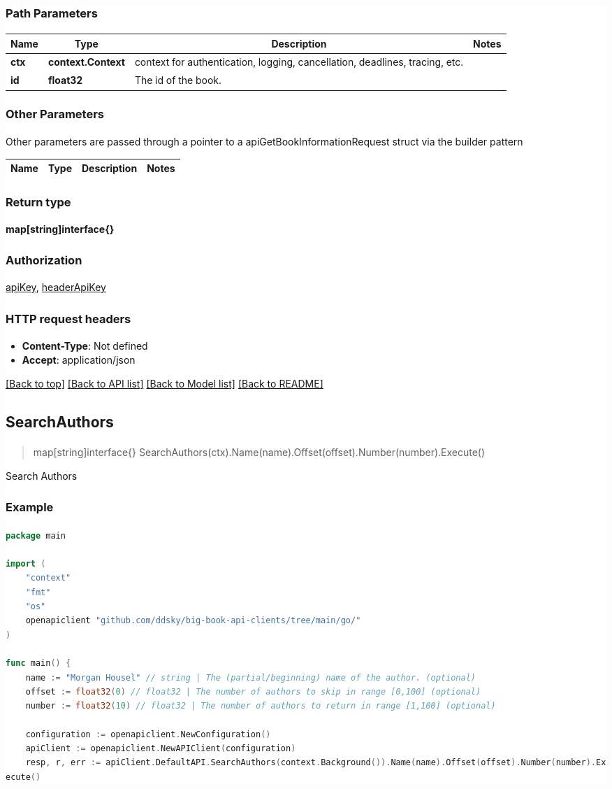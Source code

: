```go
```

### Path Parameters


Name | Type | Description  | Notes
------------- | ------------- | ------------- | -------------
**ctx** | **context.Context** | context for authentication, logging, cancellation, deadlines, tracing, etc.
**id** | **float32** | The id of the book. | 

### Other Parameters

Other parameters are passed through a pointer to a apiGetBookInformationRequest struct via the builder pattern


Name | Type | Description  | Notes
------------- | ------------- | ------------- | -------------


### Return type

**map[string]interface{}**

### Authorization

[apiKey](../README.md#apiKey), [headerApiKey](../README.md#headerApiKey)

### HTTP request headers

- **Content-Type**: Not defined
- **Accept**: application/json

[[Back to top]](#) [[Back to API list]](../README.md#documentation-for-api-endpoints)
[[Back to Model list]](../README.md#documentation-for-models)
[[Back to README]](../README.md)


## SearchAuthors

> map[string]interface{} SearchAuthors(ctx).Name(name).Offset(offset).Number(number).Execute()

Search Authors



### Example

```go
package main

import (
	"context"
	"fmt"
	"os"
	openapiclient "github.com/ddsky/big-book-api-clients/tree/main/go/"
)

func main() {
	name := "Morgan Housel" // string | The (partial/beginning) name of the author. (optional)
	offset := float32(0) // float32 | The number of authors to skip in range [0,100] (optional)
	number := float32(10) // float32 | The number of authors to return in range [1,100] (optional)

	configuration := openapiclient.NewConfiguration()
	apiClient := openapiclient.NewAPIClient(configuration)
	resp, r, err := apiClient.DefaultAPI.SearchAuthors(context.Background()).Name(name).Offset(offset).Number(number).Execute()
```